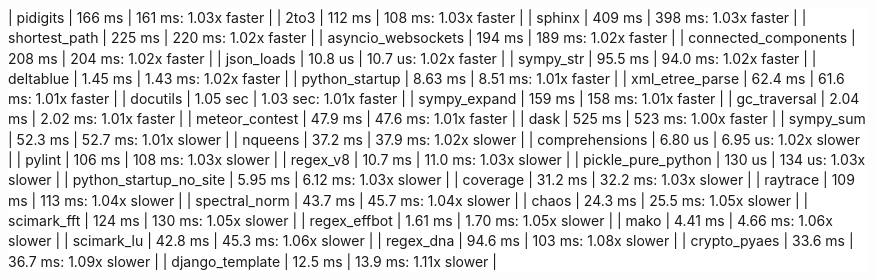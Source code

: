 | pidigits                         | 166 ms                                                         | 161 ms: 1.03x faster                                                    |
| 2to3                             | 112 ms                                                         | 108 ms: 1.03x faster                                                    |
| sphinx                           | 409 ms                                                         | 398 ms: 1.03x faster                                                    |
| shortest_path                    | 225 ms                                                         | 220 ms: 1.02x faster                                                    |
| asyncio_websockets               | 194 ms                                                         | 189 ms: 1.02x faster                                                    |
| connected_components             | 208 ms                                                         | 204 ms: 1.02x faster                                                    |
| json_loads                       | 10.8 us                                                        | 10.7 us: 1.02x faster                                                   |
| sympy_str                        | 95.5 ms                                                        | 94.0 ms: 1.02x faster                                                   |
| deltablue                        | 1.45 ms                                                        | 1.43 ms: 1.02x faster                                                   |
| python_startup                   | 8.63 ms                                                        | 8.51 ms: 1.01x faster                                                   |
| xml_etree_parse                  | 62.4 ms                                                        | 61.6 ms: 1.01x faster                                                   |
| docutils                         | 1.05 sec                                                       | 1.03 sec: 1.01x faster                                                  |
| sympy_expand                     | 159 ms                                                         | 158 ms: 1.01x faster                                                    |
| gc_traversal                     | 2.04 ms                                                        | 2.02 ms: 1.01x faster                                                   |
| meteor_contest                   | 47.9 ms                                                        | 47.6 ms: 1.01x faster                                                   |
| dask                             | 525 ms                                                         | 523 ms: 1.00x faster                                                    |
| sympy_sum                        | 52.3 ms                                                        | 52.7 ms: 1.01x slower                                                   |
| nqueens                          | 37.2 ms                                                        | 37.9 ms: 1.02x slower                                                   |
| comprehensions                   | 6.80 us                                                        | 6.95 us: 1.02x slower                                                   |
| pylint                           | 106 ms                                                         | 108 ms: 1.03x slower                                                    |
| regex_v8                         | 10.7 ms                                                        | 11.0 ms: 1.03x slower                                                   |
| pickle_pure_python               | 130 us                                                         | 134 us: 1.03x slower                                                    |
| python_startup_no_site           | 5.95 ms                                                        | 6.12 ms: 1.03x slower                                                   |
| coverage                         | 31.2 ms                                                        | 32.2 ms: 1.03x slower                                                   |
| raytrace                         | 109 ms                                                         | 113 ms: 1.04x slower                                                    |
| spectral_norm                    | 43.7 ms                                                        | 45.7 ms: 1.04x slower                                                   |
| chaos                            | 24.3 ms                                                        | 25.5 ms: 1.05x slower                                                   |
| scimark_fft                      | 124 ms                                                         | 130 ms: 1.05x slower                                                    |
| regex_effbot                     | 1.61 ms                                                        | 1.70 ms: 1.05x slower                                                   |
| mako                             | 4.41 ms                                                        | 4.66 ms: 1.06x slower                                                   |
| scimark_lu                       | 42.8 ms                                                        | 45.3 ms: 1.06x slower                                                   |
| regex_dna                        | 94.6 ms                                                        | 103 ms: 1.08x slower                                                    |
| crypto_pyaes                     | 33.6 ms                                                        | 36.7 ms: 1.09x slower                                                   |
| django_template                  | 12.5 ms                                                        | 13.9 ms: 1.11x slower                                                   |